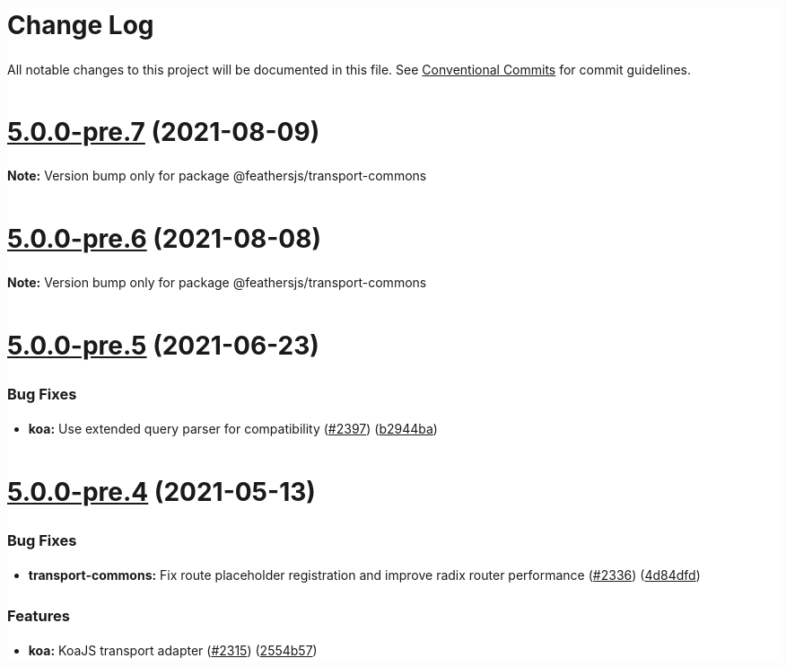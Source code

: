 # Change Log

All notable changes to this project will be documented in this file.
See [Conventional Commits](https://conventionalcommits.org) for commit guidelines.

# [5.0.0-pre.7](https://github.com/feathersjs/feathers/compare/v5.0.0-pre.6...v5.0.0-pre.7) (2021-08-09)

**Note:** Version bump only for package @feathersjs/transport-commons





# [5.0.0-pre.6](https://github.com/feathersjs/feathers/compare/v5.0.0-pre.5...v5.0.0-pre.6) (2021-08-08)

**Note:** Version bump only for package @feathersjs/transport-commons





# [5.0.0-pre.5](https://github.com/feathersjs/feathers/compare/v5.0.0-pre.4...v5.0.0-pre.5) (2021-06-23)


### Bug Fixes

* **koa:** Use extended query parser for compatibility ([#2397](https://github.com/feathersjs/feathers/issues/2397)) ([b2944ba](https://github.com/feathersjs/feathers/commit/b2944bac3ec6d5ecc80dc518cd4e58093692db74))





# [5.0.0-pre.4](https://github.com/feathersjs/feathers/compare/v5.0.0-pre.3...v5.0.0-pre.4) (2021-05-13)


### Bug Fixes

* **transport-commons:** Fix route placeholder registration and improve radix router performance ([#2336](https://github.com/feathersjs/feathers/issues/2336)) ([4d84dfd](https://github.com/feathersjs/feathers/commit/4d84dfd092ce0510312e975d5cd57e04973fb311))


### Features

* **koa:** KoaJS transport adapter ([#2315](https://github.com/feathersjs/feathers/issues/2315)) ([2554b57](https://github.com/feathersjs/feathers/commit/2554b57cf05731df58feeba9c12faab18e442107))

